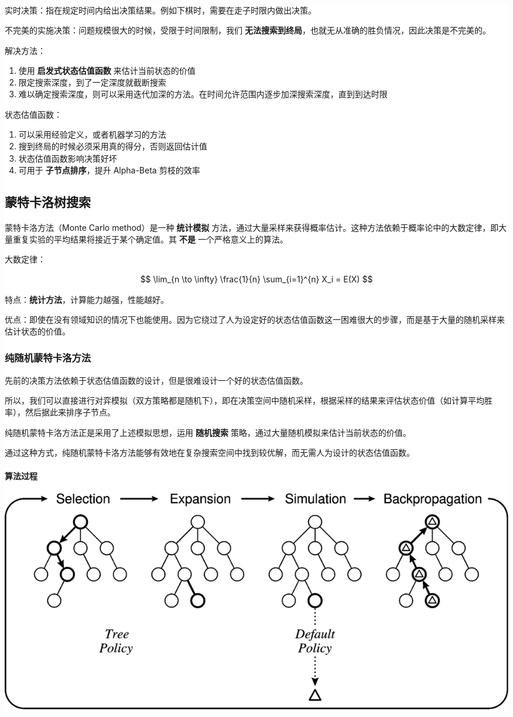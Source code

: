 实时决策：指在规定时间内给出决策结果。例如下棋时，需要在走子时限内做出决策。

不完美的实施决策：问题规模很大的时候，受限于时间限制，我们 **无法搜索到终局**，也就无从准确的胜负情况，因此决策是不完美的。

解决方法：

1. 使用 **启发式状态估值函数** 来估计当前状态的价值
2. 限定搜索深度，到了一定深度就截断搜索
3. 难以确定搜索深度，则可以采用迭代加深的方法。在时间允许范围内逐步加深搜索深度，直到到达时限

状态估值函数：

1. 可以采用经验定义，或者机器学习的方法
2. 搜到终局的时候必须采用真的得分，否则返回估计值
3. 状态估值函数影响决策好坏
4. 可用于 **子节点排序**，提升 Alpha-Beta 剪枝的效率

## 蒙特卡洛树搜索

蒙特卡洛方法（Monte Carlo method）是一种 **统计模拟** 方法，通过大量采样来获得概率估计。这种方法依赖于概率论中的大数定律，即大量重复实验的平均结果将接近于某个确定值。其 **不是** 一个严格意义上的算法。

大数定律：

$$
\lim_{n \to \infty} \frac{1}{n} \sum_{i=1}^{n} X_i = E(X)
$$

特点：**统计方法**，计算能力越强，性能越好。

优点：即使在没有领域知识的情况下也能使用。因为它绕过了人为设定好的状态估值函数这一困难很大的步骤，而是基于大量的随机采样来估计状态的价值。

### 纯随机蒙特卡洛方法

先前的决策方法依赖于状态估值函数的设计，但是很难设计一个好的状态估值函数。

所以，我们可以直接进行对弈模拟（双方策略都是随机下），即在决策空间中随机采样，根据采样的结果来评估状态价值（如计算平均胜率），然后据此来排序子节点。

纯随机蒙特卡洛方法正是采用了上述模拟思想，运用 **随机搜索** 策略，通过大量随机模拟来估计当前状态的价值。

通过这种方式，纯随机蒙特卡洛方法能够有效地在复杂搜索空间中找到较优解，而无需人为设计的状态估值函数。

#### 算法过程

![mcts_algorithm](14对抗搜索.assets/mcts_algorithm.png)
